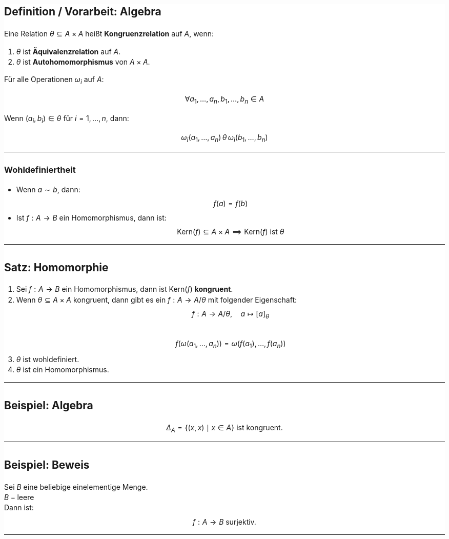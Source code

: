 
## Definition / Vorarbeit: Algebra

Eine Relation $\theta \subseteq A \times A$ heißt **Kongruenzrelation** auf $A$, wenn:

1. $\theta$ ist **Äquivalenzrelation** auf $A$.  
2. $\theta$ ist **Autohomomorphismus** von $A \times A$.  

Für alle Operationen $\omega_i$ auf $A$:  

$$ \forall a_1, \ldots, a_n, b_1, \ldots, b_n \in A $$  

Wenn $(a_i, b_i) \in \theta$ für $i = 1, \ldots, n$, dann:  

$$ \omega_i(a_1, \ldots, a_n) \, \theta \, \omega_i(b_1, \ldots, b_n) $$  

---

### Wohldefiniertheit

- Wenn $a \sim b$, dann:  
  $$ f(a) = f(b) $$  
- Ist $f: A \to B$ ein Homomorphismus, dann ist:  
  $$ \text{Kern}(f) \subseteq A \times A \implies \text{Kern}(f) \text{ ist } \theta $$  

---

## Satz: Homomorphie

1. Sei $f: A \to B$ ein Homomorphismus, dann ist $\text{Kern}(f)$ **kongruent**.  
2. Wenn $\theta \subseteq A \times A$ kongruent, dann gibt es ein $f: A \to A / \theta$ mit folgender Eigenschaft:  
   $$
   f: A \to A / \theta, \quad a \mapsto [a]_{\theta}
   $$  
   $$
   f(\omega(a_1, \ldots, a_n)) = \omega(f(a_1), \ldots, f(a_n))
   $$  
3. $\theta$ ist wohldefiniert.  
4. $\theta$ ist ein Homomorphismus.  

---

## Beispiel: Algebra

$$ \Delta_A = \{(x, x) \mid x \in A\} \text{ ist kongruent.} $$  

---

## Beispiel: Beweis

Sei $B$ eine beliebige einelementige Menge.  
$B - \text{leere}$  
Dann ist:  
$$ f: A \to B \text{ surjektiv.} $$  

---